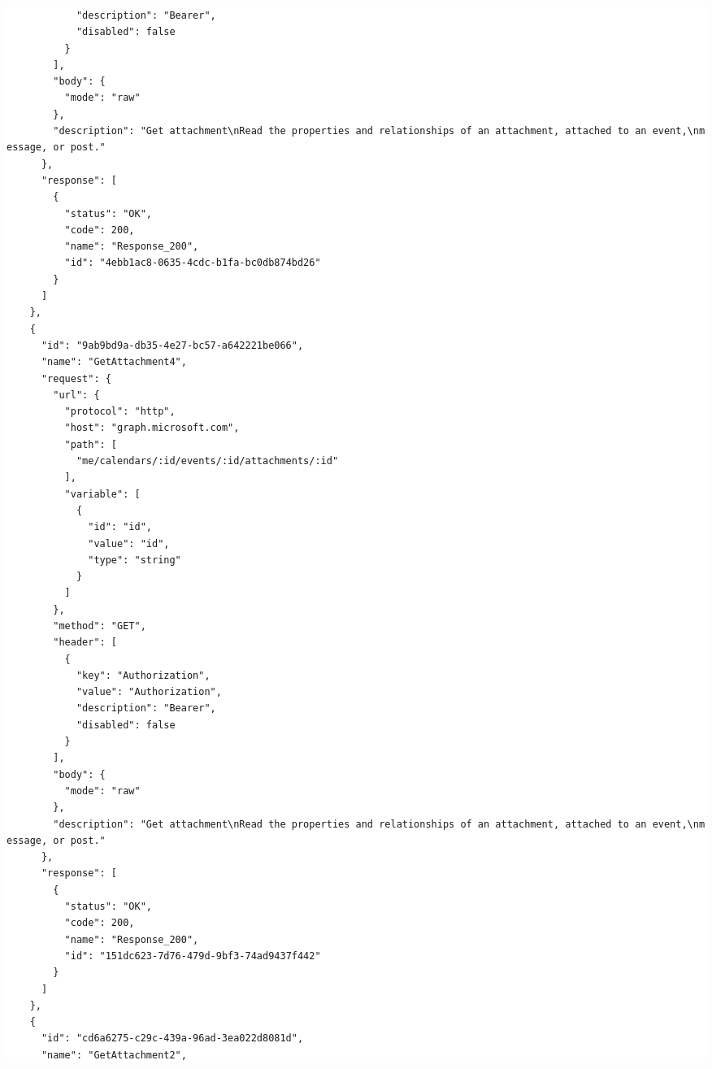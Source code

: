                 "description": "Bearer",
                "disabled": false
              }
            ],
            "body": {
              "mode": "raw"
            },
            "description": "Get attachment\nRead the properties and relationships of an attachment, attached to an event,\nmessage, or post."
          },
          "response": [
            {
              "status": "OK",
              "code": 200,
              "name": "Response_200",
              "id": "4ebb1ac8-0635-4cdc-b1fa-bc0db874bd26"
            }
          ]
        },
        {
          "id": "9ab9bd9a-db35-4e27-bc57-a642221be066",
          "name": "GetAttachment4",
          "request": {
            "url": {
              "protocol": "http",
              "host": "graph.microsoft.com",
              "path": [
                "me/calendars/:id/events/:id/attachments/:id"
              ],
              "variable": [
                {
                  "id": "id",
                  "value": "id",
                  "type": "string"
                }
              ]
            },
            "method": "GET",
            "header": [
              {
                "key": "Authorization",
                "value": "Authorization",
                "description": "Bearer",
                "disabled": false
              }
            ],
            "body": {
              "mode": "raw"
            },
            "description": "Get attachment\nRead the properties and relationships of an attachment, attached to an event,\nmessage, or post."
          },
          "response": [
            {
              "status": "OK",
              "code": 200,
              "name": "Response_200",
              "id": "151dc623-7d76-479d-9bf3-74ad9437f442"
            }
          ]
        },
        {
          "id": "cd6a6275-c29c-439a-96ad-3ea022d8081d",
          "name": "GetAttachment2",